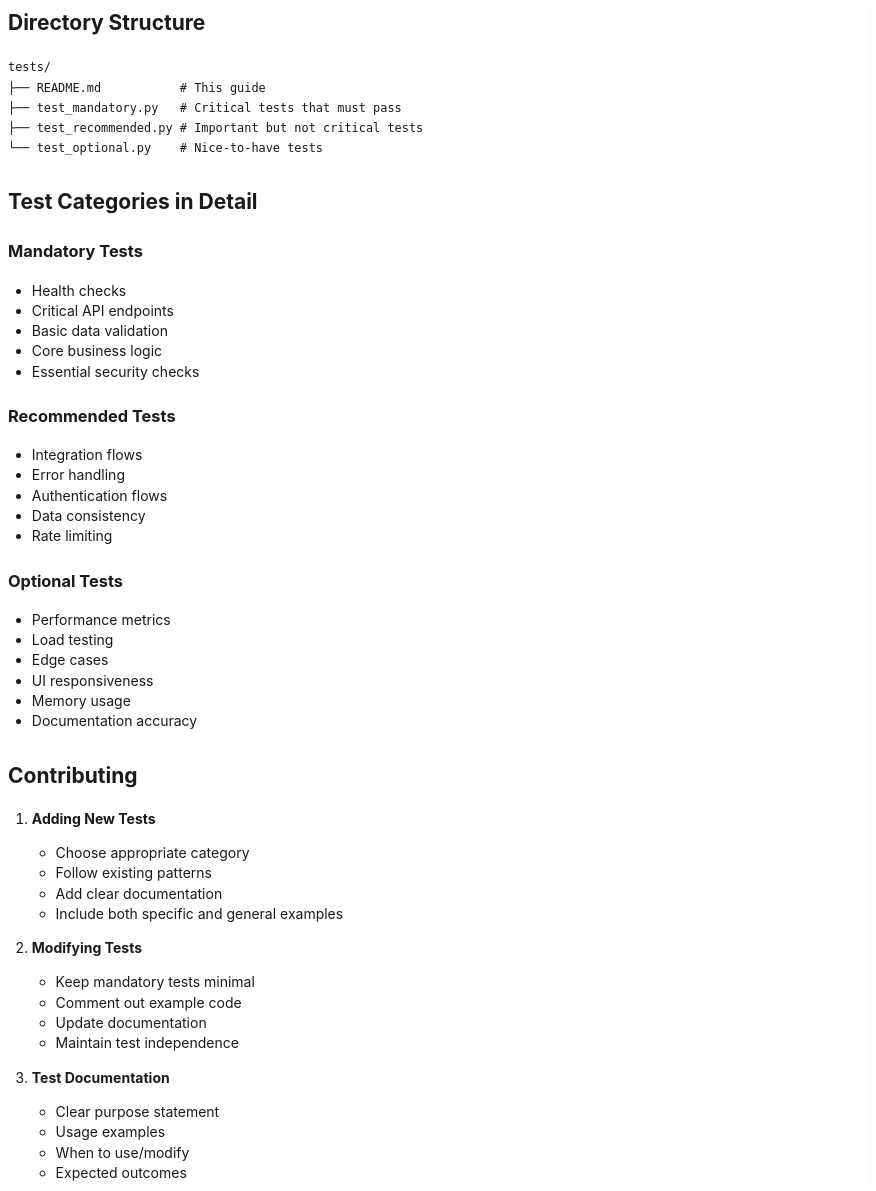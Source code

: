 ## Directory Structure
```
tests/
├── README.md           # This guide
├── test_mandatory.py   # Critical tests that must pass
├── test_recommended.py # Important but not critical tests
└── test_optional.py    # Nice-to-have tests
```

## Test Categories in Detail

### Mandatory Tests
- Health checks
- Critical API endpoints
- Basic data validation
- Core business logic
- Essential security checks

### Recommended Tests
- Integration flows
- Error handling
- Authentication flows
- Data consistency
- Rate limiting

### Optional Tests
- Performance metrics
- Load testing
- Edge cases
- UI responsiveness
- Memory usage
- Documentation accuracy

## Contributing

1. **Adding New Tests**
   - Choose appropriate category
   - Follow existing patterns
   - Add clear documentation
   - Include both specific and general examples

2. **Modifying Tests**
   - Keep mandatory tests minimal
   - Comment out example code
   - Update documentation
   - Maintain test independence

3. **Test Documentation**
   - Clear purpose statement
   - Usage examples
   - When to use/modify
   - Expected outcomes
